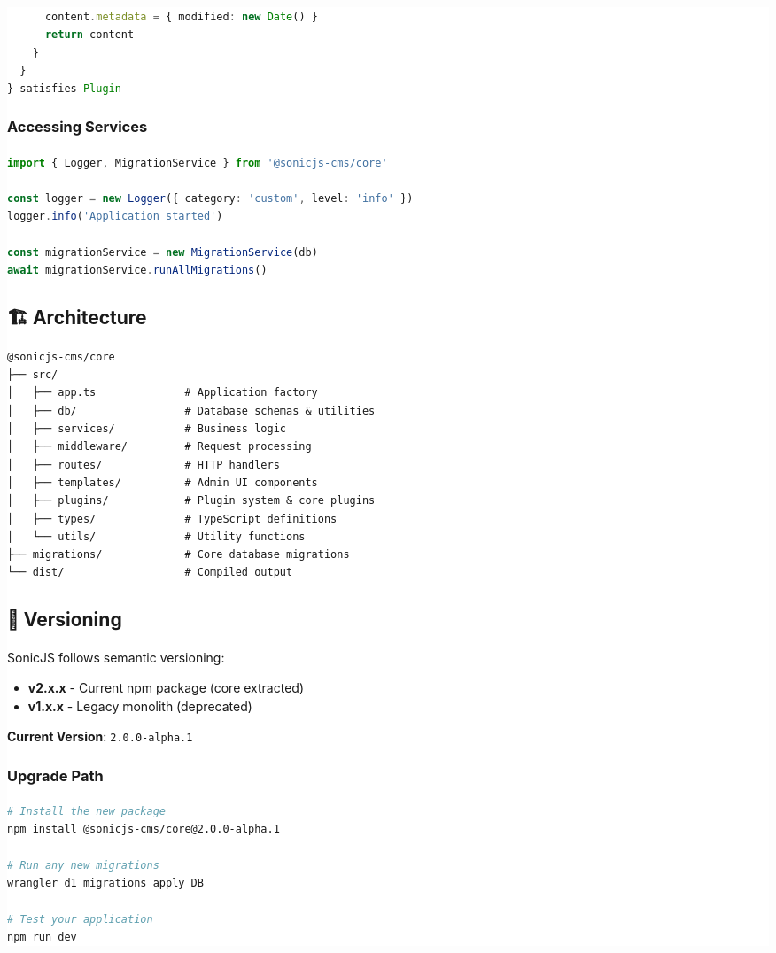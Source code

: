 ```typescript
      content.metadata = { modified: new Date() }
      return content
    }
  }
} satisfies Plugin
```

### Accessing Services

```typescript
import { Logger, MigrationService } from '@sonicjs-cms/core'

const logger = new Logger({ category: 'custom', level: 'info' })
logger.info('Application started')

const migrationService = new MigrationService(db)
await migrationService.runAllMigrations()
```

## 🏗️ Architecture

```
@sonicjs-cms/core
├── src/
│   ├── app.ts              # Application factory
│   ├── db/                 # Database schemas & utilities
│   ├── services/           # Business logic
│   ├── middleware/         # Request processing
│   ├── routes/             # HTTP handlers
│   ├── templates/          # Admin UI components
│   ├── plugins/            # Plugin system & core plugins
│   ├── types/              # TypeScript definitions
│   └── utils/              # Utility functions
├── migrations/             # Core database migrations
└── dist/                   # Compiled output
```

## 🔄 Versioning

SonicJS follows semantic versioning:

- **v2.x.x** - Current npm package (core extracted)
- **v1.x.x** - Legacy monolith (deprecated)

**Current Version**: `2.0.0-alpha.1`

### Upgrade Path

```bash
# Install the new package
npm install @sonicjs-cms/core@2.0.0-alpha.1

# Run any new migrations
wrangler d1 migrations apply DB

# Test your application
npm run dev
```
